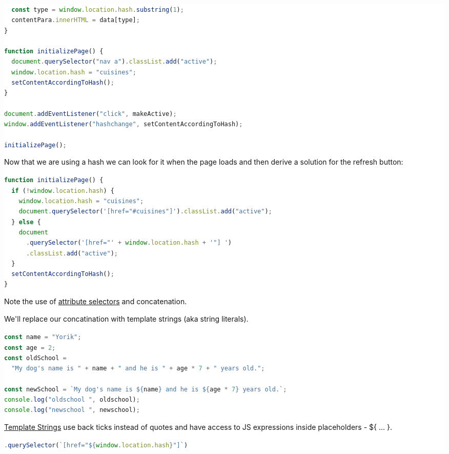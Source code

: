 ```js
  const type = window.location.hash.substring(1);
  contentPara.innerHTML = data[type];
}

function initializePage() {
  document.querySelector("nav a").classList.add("active");
  window.location.hash = "cuisines";
  setContentAccordingToHash();
}

document.addEventListener("click", makeActive);
window.addEventListener("hashchange", setContentAccordingToHash);

initializePage();
```

Now that we are using a hash we can look for it when the page loads and then derive a solution for the refresh button:

```js
function initializePage() {
  if (!window.location.hash) {
    window.location.hash = "cuisines";
    document.querySelector('[href="#cuisines"]').classList.add("active");
  } else {
    document
      .querySelector('[href="' + window.location.hash + '"] ')
      .classList.add("active");
  }
  setContentAccordingToHash();
}
```

Note the use of [attribute selectors](https://developer.mozilla.org/en-US/docs/Web/CSS/Attribute_selectors) and concatenation.

We'll replace our concatination with template strings (aka string literals).

```js
const name = "Yorik";
const age = 2;
const oldSchool =
  "My dog's name is " + name + " and he is " + age * 7 + " years old.";

const newSchool = `My dog's name is ${name} and he is ${age * 7} years old.`;
console.log("oldschool ", oldschool);
console.log("newschool ", newschool);
```

[Template Strings](https://developer.mozilla.org/en-US/docs/Web/JavaScript/Reference/Template_literals) use back ticks instead of quotes and have access to JS expressions inside placeholders - ${ ... }.

```js
.querySelector(`[href="${window.location.hash}"]`)
```
